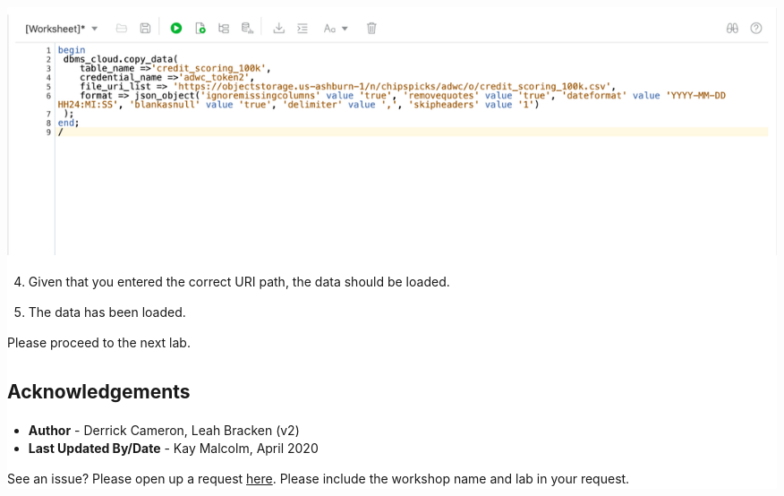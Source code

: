   ![](./images/059.png  " ")

4. Given that you entered the correct URI path, the data should be loaded.  
   
5. The data has been loaded. 

Please proceed to the next lab.

## Acknowledgements

- **Author** - Derrick Cameron, Leah Bracken (v2)
- **Last Updated By/Date** - Kay Malcolm, April 2020

See an issue?  Please open up a request [here](https://github.com/oracle/learning-library/issues).   Please include the workshop name and lab in your request. 
